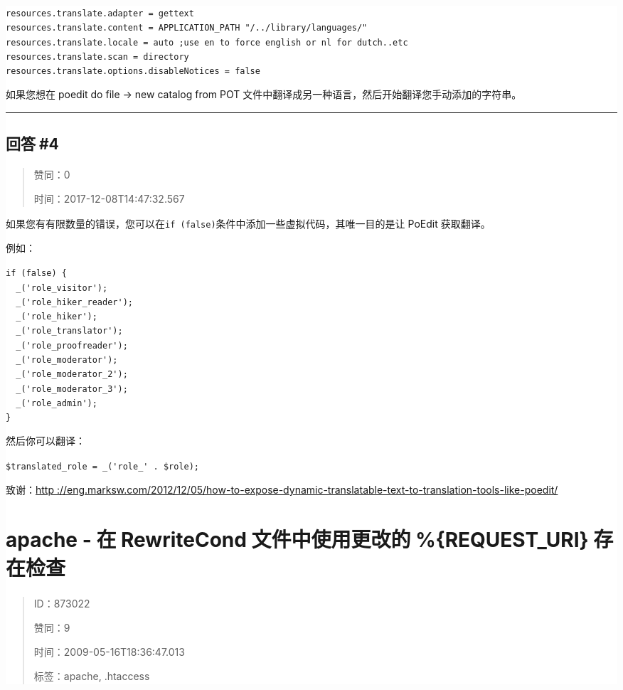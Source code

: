 ```
resources.translate.adapter = gettext
resources.translate.content = APPLICATION_PATH "/../library/languages/"
resources.translate.locale = auto ;use en to force english or nl for dutch..etc
resources.translate.scan = directory
resources.translate.options.disableNotices = false 
```

如果您想在 poedit do file -> new catalog from POT 文件中翻译成另一种语言，然后开始翻译您手动添加的字符串。

* * *

## 回答 #4

> 赞同：0
> 
> 时间：2017-12-08T14:47:32.567

如果您有有限数量的错误，您可以在`if (false)`条件中添加一些虚拟代码，其唯一目的是让 PoEdit 获取翻译。

例如：

```
if (false) {
  _('role_visitor');
  _('role_hiker_reader');
  _('role_hiker');
  _('role_translator');
  _('role_proofreader');
  _('role_moderator');
  _('role_moderator_2');
  _('role_moderator_3');
  _('role_admin');
} 
```

然后你可以翻译：

```
$translated_role = _('role_' . $role); 
```

致谢：[http ://eng.marksw.com/2012/12/05/how-to-expose-dynamic-translatable-text-to-translation-tools-like-poedit/](http://eng.marksw.com/2012/12/05/how-to-expose-dynamic-translatable-text-to-translation-tools-like-poedit/)

# apache - 在 RewriteCond 文件中使用更改的 %{REQUEST_URI} 存在检查

> ID：873022
> 
> 赞同：9
> 
> 时间：2009-05-16T18:36:47.013
> 
> 标签：apache, .htaccess
